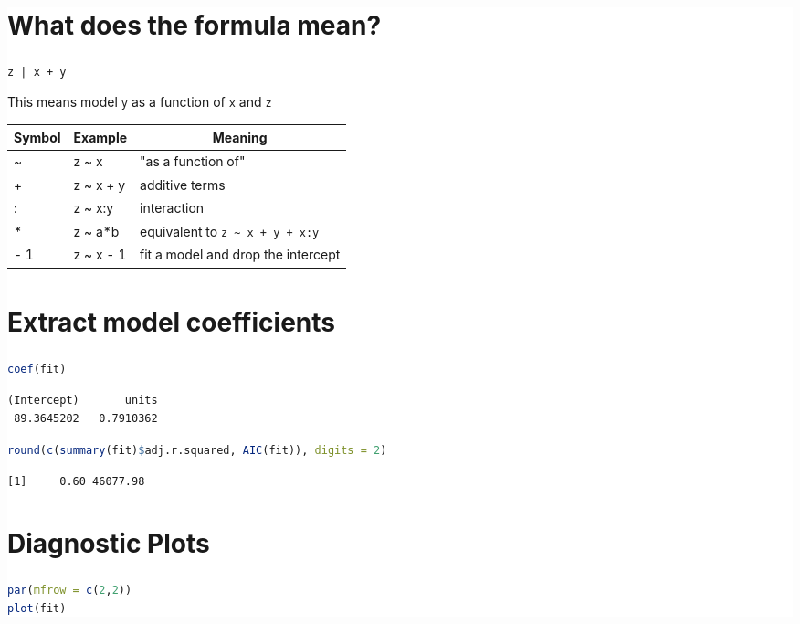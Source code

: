 

What does the formula mean?
===========================

`z | x + y`

This means model `y` as a function of `x` and `z`



Symbol | Example    |     Meaning 
------ | ---------- |     -------
 ~     | z ~ x      |     "as a function of"
 +     | z ~ x + y  |     additive terms
 :     | z ~ x:y    |     interaction
 *     | z ~ a*b    |     equivalent to `z ~ x + y + x:y`
 - 1   | z ~ x - 1  |     fit a model and drop the intercept


Extract model coefficients
==========================


```r
coef(fit)
```

```
(Intercept)       units 
 89.3645202   0.7910362 
```

```r
round(c(summary(fit)$adj.r.squared, AIC(fit)), digits = 2)
```

```
[1]     0.60 46077.98
```


Diagnostic Plots
================


```r
par(mfrow = c(2,2))
plot(fit)
```
